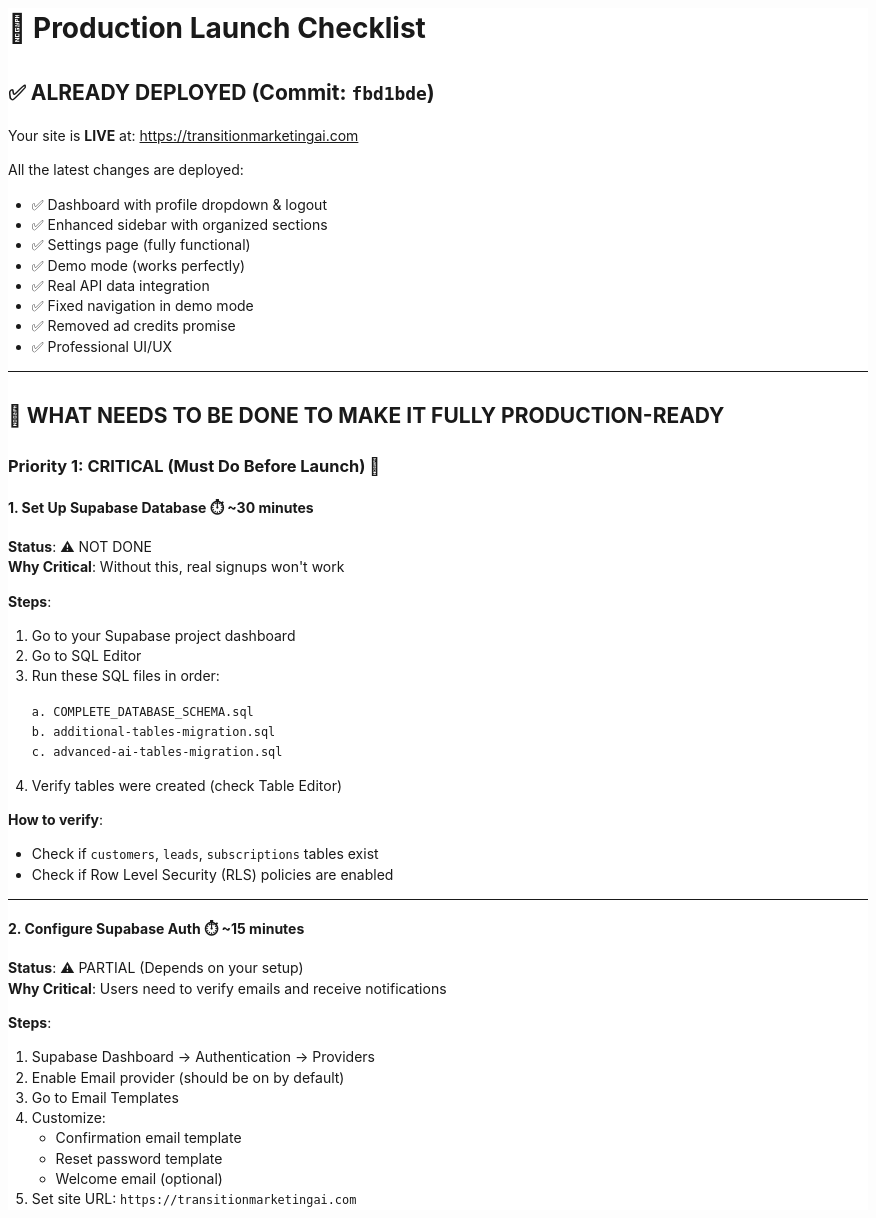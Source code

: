 # 🚀 Production Launch Checklist

## ✅ ALREADY DEPLOYED (Commit: `fbd1bde`)

Your site is **LIVE** at: https://transitionmarketingai.com

All the latest changes are deployed:
- ✅ Dashboard with profile dropdown & logout
- ✅ Enhanced sidebar with organized sections
- ✅ Settings page (fully functional)
- ✅ Demo mode (works perfectly)
- ✅ Real API data integration
- ✅ Fixed navigation in demo mode
- ✅ Removed ad credits promise
- ✅ Professional UI/UX

---

## 🎯 WHAT NEEDS TO BE DONE TO MAKE IT FULLY PRODUCTION-READY

### **Priority 1: CRITICAL (Must Do Before Launch)** 🔴

#### **1. Set Up Supabase Database** ⏱️ ~30 minutes
**Status**: ⚠️ NOT DONE  
**Why Critical**: Without this, real signups won't work

**Steps**:
1. Go to your Supabase project dashboard
2. Go to SQL Editor
3. Run these SQL files in order:
   ```
   a. COMPLETE_DATABASE_SCHEMA.sql
   b. additional-tables-migration.sql
   c. advanced-ai-tables-migration.sql
   ```
4. Verify tables were created (check Table Editor)

**How to verify**: 
- Check if `customers`, `leads`, `subscriptions` tables exist
- Check if Row Level Security (RLS) policies are enabled

---

#### **2. Configure Supabase Auth** ⏱️ ~15 minutes
**Status**: ⚠️ PARTIAL (Depends on your setup)  
**Why Critical**: Users need to verify emails and receive notifications

**Steps**:
1. Supabase Dashboard → Authentication → Providers
2. Enable Email provider (should be on by default)
3. Go to Email Templates
4. Customize:
   - Confirmation email template
   - Reset password template
   - Welcome email (optional)
5. Set site URL: `https://transitionmarketingai.com`
